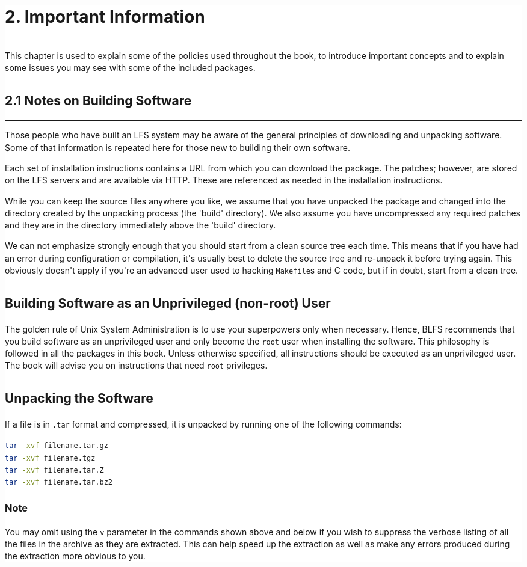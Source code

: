 
# 2. Important Information
--------

This chapter is used to explain some of the policies used throughout the book, to introduce important concepts and to explain some issues you may see with some of the included packages.


## 2.1 Notes on Building Software
--------

Those people who have built an LFS system may be aware of the general principles of downloading and unpacking software. Some of that information is repeated here for those new to building their own software.

Each set of installation instructions contains a URL from which you can download the package. The patches; however, are stored on the LFS servers and are available via HTTP. These are referenced as needed in the installation instructions.

While you can keep the source files anywhere you like, we assume that you have unpacked the package and changed into the directory created by the unpacking process (the 'build' directory). We also assume you have uncompressed any required patches and they are in the directory immediately above the 'build' directory.

We can not emphasize strongly enough that you should start from a clean source tree each time. This means that if you have had an error during configuration or compilation, it's usually best to delete the source tree and re-unpack it before trying again. This obviously doesn't apply if you're an advanced user used to hacking `Makefile`s and C code, but if in doubt, start from a clean tree.

Building Software as an Unprivileged (non-root) User
----------------------------------------------------

The golden rule of Unix System Administration is to use your superpowers only when necessary. Hence, BLFS recommends that you build software as an unprivileged user and only become the `root` user when installing the software. This philosophy is followed in all the packages in this book. Unless otherwise specified, all instructions should be executed as an unprivileged user. The book will advise you on instructions that need `root` privileges.

Unpacking the Software
----------------------

If a file is in `.tar` format and compressed, it is unpacked by running one of the following commands:

```bash
tar -xvf filename.tar.gz
tar -xvf filename.tgz
tar -xvf filename.tar.Z
tar -xvf filename.tar.bz2
```

### Note

You may omit using the `v` parameter in the commands shown above and below if you wish to suppress the verbose listing of all the files in the archive as they are extracted. This can help speed up the extraction as well as make any errors produced during the extraction more obvious to you.
